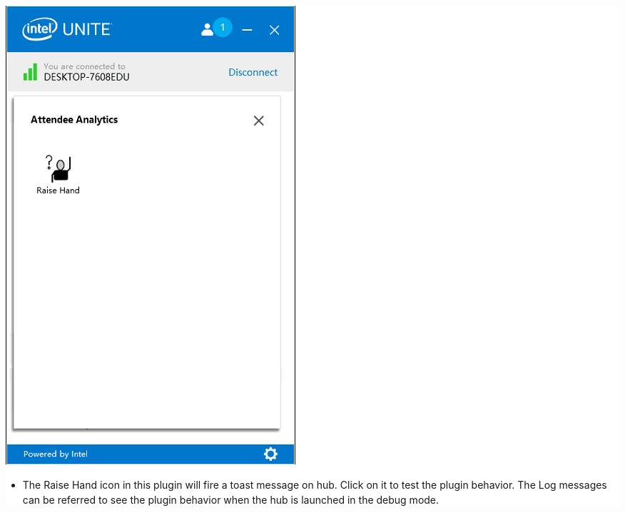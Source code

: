   ![](./images/run_2.JPG)


   - The Raise Hand icon in this plugin will fire a toast message on hub. Click on it to test the plugin behavior. The Log messages can be referred to see the plugin behavior when the hub is launched in the debug mode.
